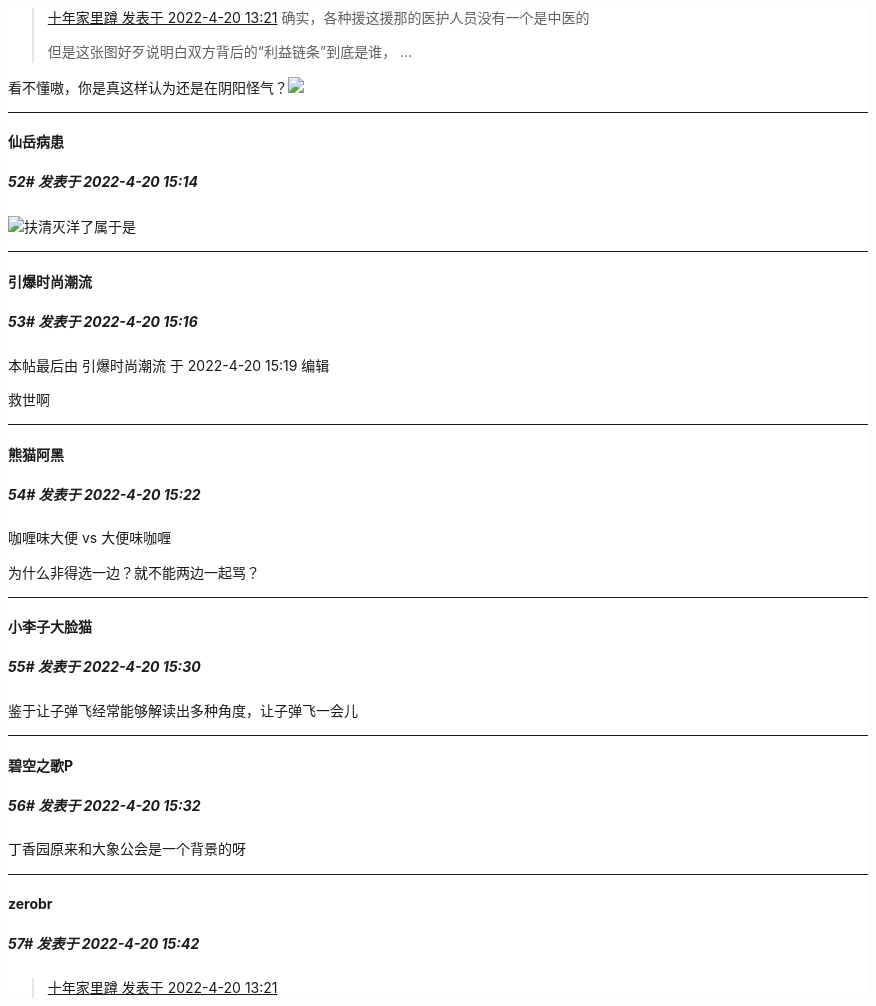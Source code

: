 <blockquote><a href="httphttps://bbs.saraba1st.com/2b/forum.php?mod=redirect&amp;goto=findpost&amp;pid=55517121&amp;ptid=2065476" target="_blank">十年家里蹲 发表于 2022-4-20 13:21</a>
确实，各种援这援那的医护人员没有一个是中医的

但是这张图好歹说明白双方背后的“利益链条”到底是谁， ...</blockquote>
看不懂嗷，你是真这样认为还是在阴阳怪气？<img src="https://static.saraba1st.com/image/smiley/face2017/091.png" referrerpolicy="no-referrer">

*****

####  仙岳病患  
##### 52#       发表于 2022-4-20 15:14

<img src="https://static.saraba1st.com/image/smiley/face2017/067.png" referrerpolicy="no-referrer">扶清灭洋了属于是

*****

####  引爆时尚潮流  
##### 53#       发表于 2022-4-20 15:16

 本帖最后由 引爆时尚潮流 于 2022-4-20 15:19 编辑 

救世啊

*****

####  熊猫阿黑  
##### 54#       发表于 2022-4-20 15:22

咖喱味大便 vs 大便味咖喱

为什么非得选一边？就不能两边一起骂？

*****

####  小李子大脸猫  
##### 55#       发表于 2022-4-20 15:30

鉴于让子弹飞经常能够解读出多种角度，让子弹飞一会儿

*****

####  碧空之歌P  
##### 56#       发表于 2022-4-20 15:32

丁香园原来和大象公会是一个背景的呀

*****

####  zerobr  
##### 57#       发表于 2022-4-20 15:42

<blockquote><a href="httphttps://bbs.saraba1st.com/2b/forum.php?mod=redirect&amp;goto=findpost&amp;pid=55517121&amp;ptid=2065476" target="_blank">十年家里蹲 发表于 2022-4-20 13:21</a>
